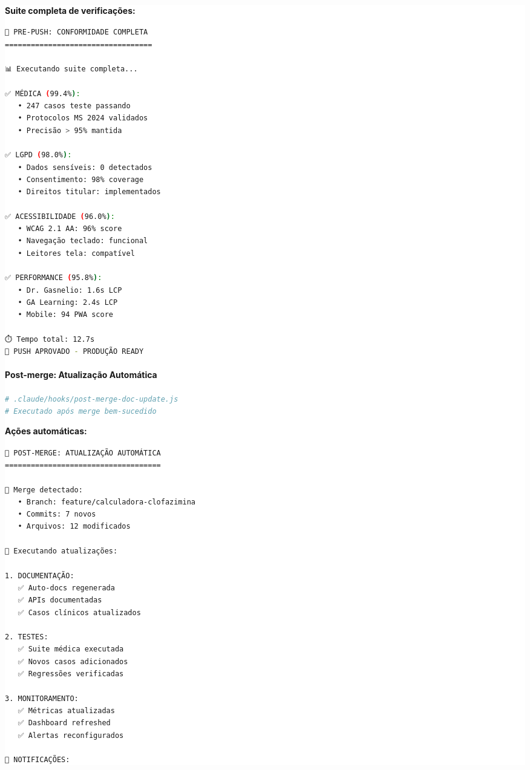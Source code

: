 **Suite completa de verificações:**
```bash
🚀 PRE-PUSH: CONFORMIDADE COMPLETA
==================================

📊 Executando suite completa...

✅ MÉDICA (99.4%):
   • 247 casos teste passando
   • Protocolos MS 2024 validados
   • Precisão > 95% mantida

✅ LGPD (98.0%):  
   • Dados sensíveis: 0 detectados
   • Consentimento: 98% coverage
   • Direitos titular: implementados

✅ ACESSIBILIDADE (96.0%):
   • WCAG 2.1 AA: 96% score
   • Navegação teclado: funcional
   • Leitores tela: compatível

✅ PERFORMANCE (95.8%):
   • Dr. Gasnelio: 1.6s LCP
   • GA Learning: 2.4s LCP  
   • Mobile: 94 PWA score

⏱️ Tempo total: 12.7s
🚀 PUSH APROVADO - PRODUÇÃO READY
```

#### Post-merge: Atualização Automática
```bash
# .claude/hooks/post-merge-doc-update.js  
# Executado após merge bem-sucedido
```

**Ações automáticas:**
```bash
🔄 POST-MERGE: ATUALIZAÇÃO AUTOMÁTICA
====================================

📝 Merge detectado:
   • Branch: feature/calculadora-clofazimina
   • Commits: 7 novos
   • Arquivos: 12 modificados

🚀 Executando atualizações:

1. DOCUMENTAÇÃO:
   ✅ Auto-docs regenerada
   ✅ APIs documentadas
   ✅ Casos clínicos atualizados

2. TESTES:
   ✅ Suite médica executada  
   ✅ Novos casos adicionados
   ✅ Regressões verificadas

3. MONITORAMENTO:
   ✅ Métricas atualizadas
   ✅ Dashboard refreshed
   ✅ Alertas reconfigurados

📧 NOTIFICAÇÕES:
```